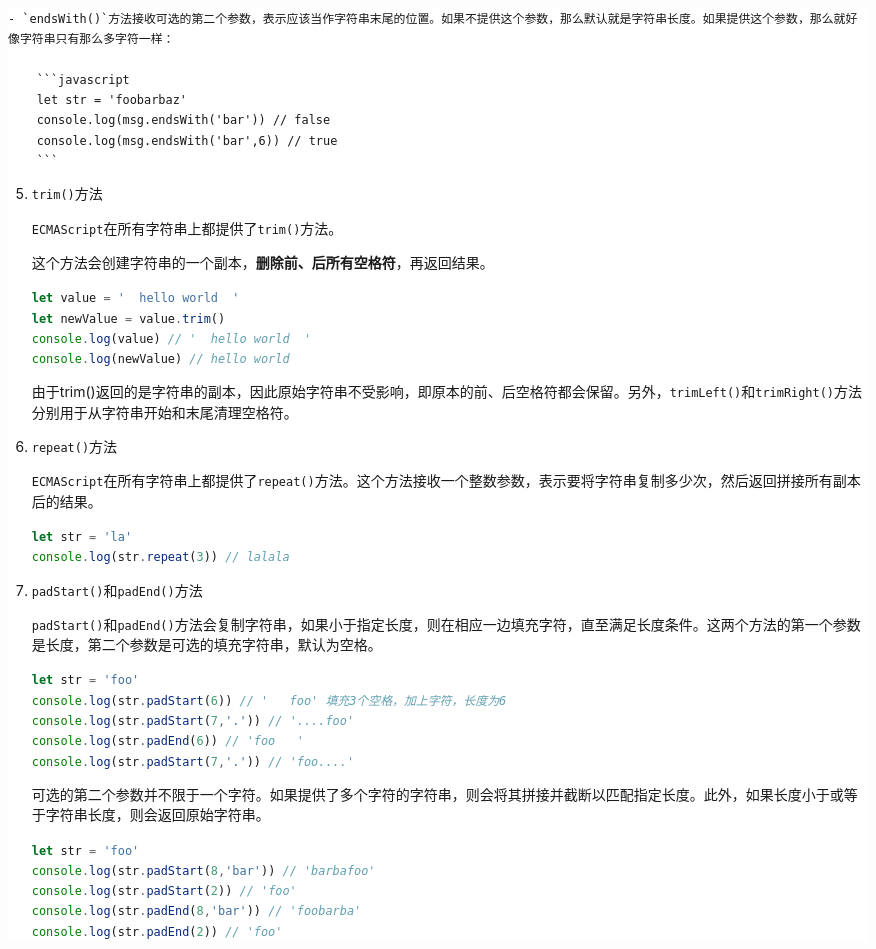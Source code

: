 	- `endsWith()`方法接收可选的第二个参数，表示应该当作字符串末尾的位置。如果不提供这个参数，那么默认就是字符串长度。如果提供这个参数，那么就好像字符串只有那么多字符一样：

		```javascript
		let str = 'foobarbaz'
		console.log(msg.endsWith('bar')) // false
		console.log(msg.endsWith('bar',6)) // true
		```

		

5. `trim()`方法

	`ECMAScript`在所有字符串上都提供了`trim()`方法。

	这个方法会创建字符串的一个副本，**删除前、后所有空格符**，再返回结果。

	```javascript
	let value = '  hello world  '
	let newValue = value.trim()
	console.log(value) // '  hello world  '
	console.log(newValue) // hello world
	```

	由于trim()返回的是字符串的副本，因此原始字符串不受影响，即原本的前、后空格符都会保留。另外，`trimLeft()`和`trimRight()`方法分别用于从字符串开始和末尾清理空格符。

	

6. `repeat()`方法

	`ECMAScript`在所有字符串上都提供了`repeat()`方法。这个方法接收一个整数参数，表示要将字符串复制多少次，然后返回拼接所有副本后的结果。

	```javascript
	let str = 'la'
	console.log(str.repeat(3)) // lalala
	```

	

7. `padStart()`和`padEnd()`方法

	`padStart()`和`padEnd()`方法会复制字符串，如果小于指定长度，则在相应一边填充字符，直至满足长度条件。这两个方法的第一个参数是长度，第二个参数是可选的填充字符串，默认为空格。

	```javascript
	let str = 'foo'
	console.log(str.padStart(6)) // '   foo' 填充3个空格，加上字符，长度为6
	console.log(str.padStart(7,'.')) // '....foo'
	console.log(str.padEnd(6)) // 'foo   '
	console.log(str.padStart(7,'.')) // 'foo....'
	```

	可选的第二个参数并不限于一个字符。如果提供了多个字符的字符串，则会将其拼接并截断以匹配指定长度。此外，如果长度小于或等于字符串长度，则会返回原始字符串。

	```javascript
	let str = 'foo'
	console.log(str.padStart(8,'bar')) // 'barbafoo'
	console.log(str.padStart(2)) // 'foo'
	console.log(str.padEnd(8,'bar')) // 'foobarba'
	console.log(str.padEnd(2)) // 'foo'
	```
